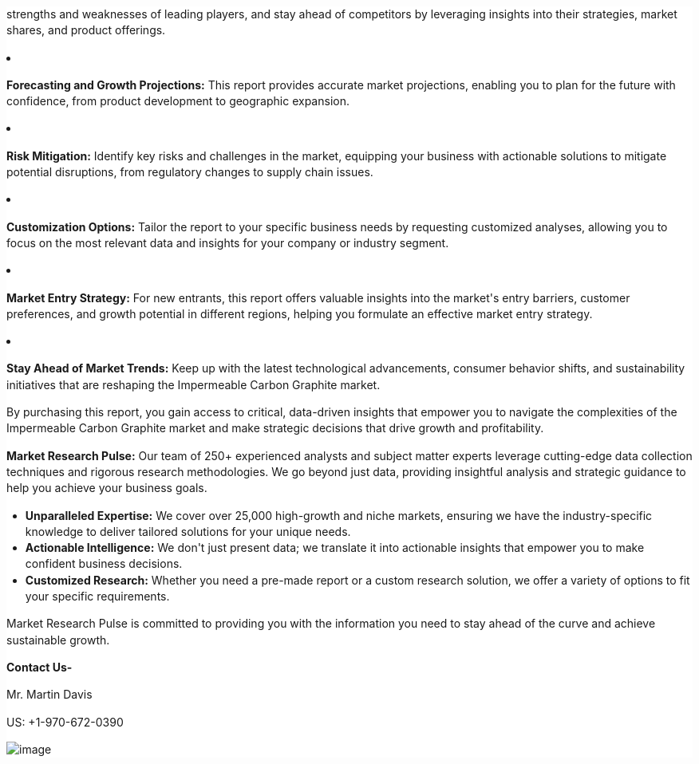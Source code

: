 strengths and weaknesses of leading players, and stay ahead of competitors by leveraging insights into their strategies, market shares, and product offerings.</p></li><li><p><strong>Forecasting and Growth Projections:</strong> This report provides accurate market projections, enabling you to plan for the future with confidence, from product development to geographic expansion.</p></li><li><p><strong>Risk Mitigation:</strong> Identify key risks and challenges in the market, equipping your business with actionable solutions to mitigate potential disruptions, from regulatory changes to supply chain issues.</p></li><li><p><strong>Customization Options:</strong> Tailor the report to your specific business needs by requesting customized analyses, allowing you to focus on the most relevant data and insights for your company or industry segment.</p></li><li><p><strong>Market Entry Strategy:</strong> For new entrants, this report offers valuable insights into the market's entry barriers, customer preferences, and growth potential in different regions, helping you formulate an effective market entry strategy.</p></li><li><p><strong>Stay Ahead of Market Trends:</strong> Keep up with the latest technological advancements, consumer behavior shifts, and sustainability initiatives that are reshaping the Impermeable Carbon Graphite market.</p></li></ol><p>By purchasing this report, you gain access to critical, data-driven insights that empower you to navigate the complexities of the Impermeable Carbon Graphite market and make strategic decisions that drive growth and profitability.</p><p><strong>Market Research Pulse:</strong>&nbsp;Our team of 250+ experienced analysts and subject matter experts leverage cutting-edge data collection techniques and rigorous research methodologies. We go beyond just data, providing insightful analysis and strategic guidance to help you achieve your business goals.</p><ul><li><strong>Unparalleled Expertise:</strong>&nbsp;We cover over 25,000 high-growth and niche markets, ensuring we have the industry-specific knowledge to deliver tailored solutions for your unique needs.</li><li><strong>Actionable Intelligence:</strong>&nbsp;We don't just present data; we translate it into actionable insights that empower you to make confident business decisions.</li><li><strong>Customized Research:</strong>&nbsp;Whether you need a pre-made report or a custom research solution, we offer a variety of options to fit your specific requirements.</li></ul><p>Market Research Pulse is committed to providing you with the information you need to stay ahead of the curve and achieve sustainable growth.</p><p><strong>Contact Us-</strong></p><p>Mr. Martin Davis</p><p>US: +1-970-672-0390</p>
![image](https://github.com/user-attachments/assets/b1550525-0ce3-4166-80ca-8dbc4d8d78f9)
